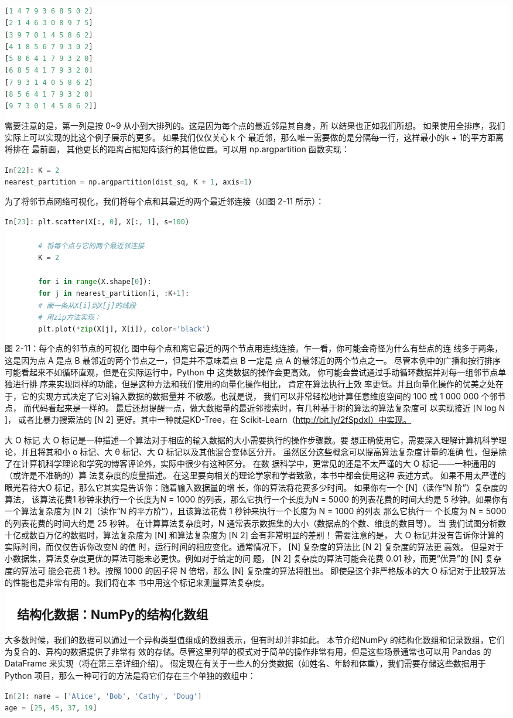 ```python
[1 4 7 9 3 6 8 5 0 2] 
[2 1 4 6 3 0 8 9 7 5] 
[3 9 7 0 1 4 5 8 6 2]
[4 1 8 5 6 7 9 3 0 2]
[5 8 6 4 1 7 9 3 2 0] 
[6 8 5 4 1 7 9 3 2 0] 
[7 9 3 1 4 0 5 8 6 2] 
[8 5 6 4 1 7 9 3 2 0] 
[9 7 3 0 1 4 5 8 6 2]]
```
需要注意的是，第一列是按 0~9 从小到大排列的。这是因为每个点的最近邻是其自身，所 
以结果也正如我们所想。 如果使用全排序，我们实际上可以实现的比这个例子展示的更多。
如果我们仅仅关心 k 个 最近邻，那么唯一需要做的是分隔每一行，这样最小的k + 1的平方距离将排在
最前面， 其他更长的距离占据矩阵该行的其他位置。可以用 np.argpartition 函数实现：
```python
In[22]: K = 2    
nearest_partition = np.argpartition(dist_sq, K + 1, axis=1)
```
为了将邻节点网络可视化，我们将每个点和其最近的两个最近邻连接（如图 2-11 所示）：
```python
In[23]: plt.scatter(X[:, 0], X[:, 1], s=100) 
 
        # 将每个点与它的两个最近邻连接    
        K = 2 
 
        for i in range(X.shape[0]):     
        for j in nearest_partition[i, :K+1]:  
        # 画一条从X[i]到X[j]的线段           
        # 用zip方法实现：              
        plt.plot(*zip(X[j], X[i]), color='black')
```     
图 2-11：每个点的邻节点的可视化
图中每个点和离它最近的两个节点用连线连接。乍一看，你可能会奇怪为什么有些点的连 线多于两条，这是因为点
A 是点 B 最邻近的两个节点之一，但是并不意味着点 B 一定是 点 A 的最邻近的两个节点之一。
尽管本例中的广播和按行排序可能看起来不如循环直观，但是在实际运行中，Python 中 这类数据的操作会更高效。
你可能会尝试通过手动循环数据并对每一组邻节点单独进行排 序来实现同样的功能，但是这种方法和我们使用的向量化操作相比，
肯定在算法执行上效 率更低。并且向量化操作的优美之处在于，它的实现方式决定了它对输入数据的数据量并 不敏感。也就是说，
我们可以非常轻松地计算任意维度空间的 100 或 1 000 000 个邻节点， 而代码看起来是一样的。
最后还想提醒一点，做大数据量的最近邻搜索时，有几种基于树的算法的算法复杂度可 以实现接近 [N log N ]，
或者比暴力搜索法的 [N 2] 更好。其中一种就是KD-Tree，在 Scikit-Learn（http://bit.ly/2fSpdxI）中实现。

大 O 标记 
大 O 标记是一种描述一个算法对于相应的输入数据的大小需要执行的操作步骤数。要 
想正确使用它，需要深入理解计算机科学理论，并且将其和小 o 标记、大 θ 标记、大 Ω 标记以及其他混合变体区分开。
虽然区分这些概念可以提高算法复杂度计量的准确 性，但是除了在计算机科学理论和学究的博客评论外，实际中很少有这种区分。
在数 据科学中，更常见的还是不太严谨的大 O 标记——一种通用的（或许是不准确的）算 法复杂度的度量描述。
在这里要向相关的理论学家和学者致歉，本书中都会使用这种 表述方式。
如果不用太严谨的眼光看待大O 标记，那么它其实是告诉你：随着输入数据量的增 长，你的算法将花费多少时间。
如果你有一个 [N]（读作“N 阶”）复杂度的算法， 该算法花费1 秒钟来执行一个长度为N = 1000 的列表，那么它执行一个长度为N = 5000
的列表花费的时间大约是 5 秒钟。如果你有一个算法复杂度为 [N 2]（读作“N 的平方阶”），且该算法花费 1 秒钟来执行一个长度为 N = 1000 的列表
那么它执行一 个长度为 N = 5000 的列表花费的时间大约是 25 秒钟。 在计算算法复杂度时，N 通常表示数据集的大小（数据点的个数、维度的数目等）。
当 我们试图分析数十亿或数百万亿的数据时，算法复杂度为 [N] 和算法复杂度为 [N 2] 会有非常明显的差别！ 需要注意的是，
大 O 标记并没有告诉你计算的实际时间，而仅仅告诉你改变N 的值 时，运行时间的相应变化。通常情况下， [N] 复杂度的算法比 [N 2] 复杂度的算法更 高效。
但是对于小数据集，算法复杂度更优的算法可能未必更快。例如对于给定的问 题， [N 2] 复杂度的算法可能会花费 0.01 秒，而更“优异”的 [N] 复杂度的算法可
能会花费 1 秒。按照 1000 的因子将 N 倍增，那么 [N] 复杂度的算法将胜出。
即使是这个非严格版本的大 O 标记对于比较算法的性能也是非常有用的。我们将在本 书中用这个标记来测量算法复杂度。
## 　结构化数据：NumPy的结构化数组
大多数时候，我们的数据可以通过一个异构类型值组成的数组表示，但有时却并非如此。 本节介绍NumPy 的结构化数组和记录数组，它们为复合的、异构的数据提供了非常有 效的存储。尽管这里列举的模式对于简单的操作非常有用，但是这些场景通常也可以用 Pandas 的 DataFrame 来实现（将在第三章详细介绍）。
假定现在有关于一些人的分类数据（如姓名、年龄和体重），我们需要存储这些数据用于 Python 项目，那么一种可行的方法是将它们存在三个单独的数组中：
```python
In[2]: name = ['Alice', 'Bob', 'Cathy', 'Doug']  
age = [25, 45, 37, 19]       
```